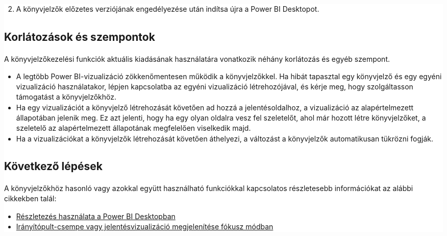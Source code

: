 2. A könyvjelzők előzetes verziójának engedélyezése után indítsa újra a Power BI Desktopot.

## <a name="limitations-and-considerations"></a>Korlátozások és szempontok
A könyvjelzőkezelési funkciók aktuális kiadásának használatára vonatkozik néhány korlátozás és egyéb szempont.

* A legtöbb Power BI-vizualizáció zökkenőmentesen működik a könyvjelzőkkel. Ha hibát tapasztal egy könyvjelző és egy egyéni vizualizáció használatakor, lépjen kapcsolatba az egyéni vizualizáció létrehozójával, és kérje meg, hogy szolgáltasson támogatást a könyvjelzőkhöz. 
* Ha egy vizualizációt a könyvjelző létrehozását követően ad hozzá a jelentésoldalhoz, a vizualizáció az alapértelmezett állapotában jelenik meg. Ez azt jelenti, hogy ha egy olyan oldalra vesz fel szeletelőt, ahol már hozott létre könyvjelzőket, a szeletelő az alapértelmezett állapotának megfelelően viselkedik majd.
* Ha a vizualizációkat a könyvjelzők létrehozását követően áthelyezi, a változást a könyvjelzők automatikusan tükrözni fogják. 

## <a name="next-steps"></a>Következő lépések
A könyvjelzőkhöz hasonló vagy azokkal együtt használható funkciókkal kapcsolatos részletesebb információkat az alábbi cikkekben talál:

* [Részletezés használata a Power BI Desktopban](desktop-drillthrough.md)
* [Irányítópult-csempe vagy jelentésvizualizáció megjelenítése fókusz módban](../consumer/end-user-focus.md)

